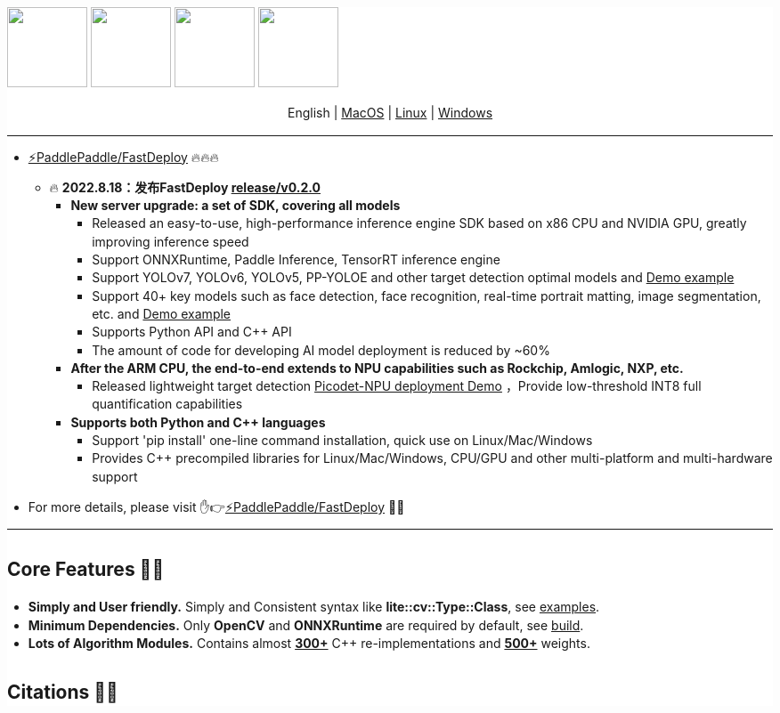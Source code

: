   <img src='docs/resources/facemesh0.jpg' height="90px" width="90px">  
  <img src='docs/resources/facemesh1.jpg' height="90px" width="90px">
  <img src='logs/test_lite_fast_style_transfer_mosaic.jpg' height="90px" width="90px">
  <img src='logs/test_lite_fast_style_transfer_candy.jpg' height="90px" width="90px">
</div>  

<p align="center">English | <a href=#lite.ai.toolkit-Build-MacOS>MacOS</a> | <a href=#lite.ai.toolkit-Build-Linux>Linux</a> | <a href=#lite.ai.toolkit-Build-Windows>Windows</a> </p>

----

- [⚡️PaddlePaddle/FastDeploy](https://github.com/PaddlePaddle/FastDeploy) 🔥🔥🔥

  - 🔥 **2022.8.18：发布FastDeploy [release/v0.2.0](https://github.com/PaddlePaddle/FastDeploy/)** 
    - **New server upgrade: a set of SDK, covering all models**
      - Released an easy-to-use, high-performance inference engine SDK based on x86 CPU and NVIDIA GPU, greatly improving inference speed
      - Support ONNXRuntime, Paddle Inference, TensorRT inference engine
      - Support YOLOv7, YOLOv6, YOLOv5, PP-YOLOE and other target detection optimal models and [Demo example](https://github.com/PaddlePaddle/FastDeploy/tree/develop/examples/vision/detection/)
      - Support 40+ key models such as face detection, face recognition, real-time portrait matting, image segmentation, etc. and [Demo example](https://github.com/PaddlePaddle/FastDeploy/tree/develop/examples/vision/)
      - Supports Python API and C++ API
      - The amount of code for developing AI model deployment is reduced by ~60%
    - **After the ARM CPU, the end-to-end extends to NPU capabilities such as Rockchip, Amlogic, NXP, etc.**
      - Released lightweight target detection [Picodet-NPU deployment Demo](https://github.com/PaddlePaddle/Paddle-Lite-Demo/tree/develop/object_detection/linux/picodet_detection) ，Provide low-threshold INT8 full quantification capabilities
    - **Supports both Python and C++ languages** 
      - Support 'pip install' one-line command installation, quick use on Linux/Mac/Windows
      - Provides C++ precompiled libraries for Linux/Mac/Windows, CPU/GPU and other multi-platform and multi-hardware support
- For more details, please visit ✋👉[⚡️PaddlePaddle/FastDeploy](https://github.com/PaddlePaddle/FastDeploy) 🎉🎉
----

## Core Features 👏👋
<div id="lite.ai.toolkit-Core-Features"></div>

* **Simply and User friendly.** Simply and Consistent syntax like **lite::cv::Type::Class**, see [examples](#lite.ai.toolkit-Examples-for-Lite.AI.ToolKit).
* **Minimum Dependencies.** Only **OpenCV** and **ONNXRuntime** are required by default, see [build](#lite.ai.toolkit-Build-Lite.AI.ToolKit).
* **Lots of Algorithm Modules.** Contains almost **[300+](https://github.com/DefTruth/lite.ai.toolkit/tree/main/docs/hub/lite.ai.toolkit.hub.onnx.md)** C++ re-implementations and **[500+](https://github.com/DefTruth/lite.ai.toolkit/tree/main/docs/hub/lite.ai.toolkit.hub.onnx.md)** weights.

## Citations 🎉🎉
